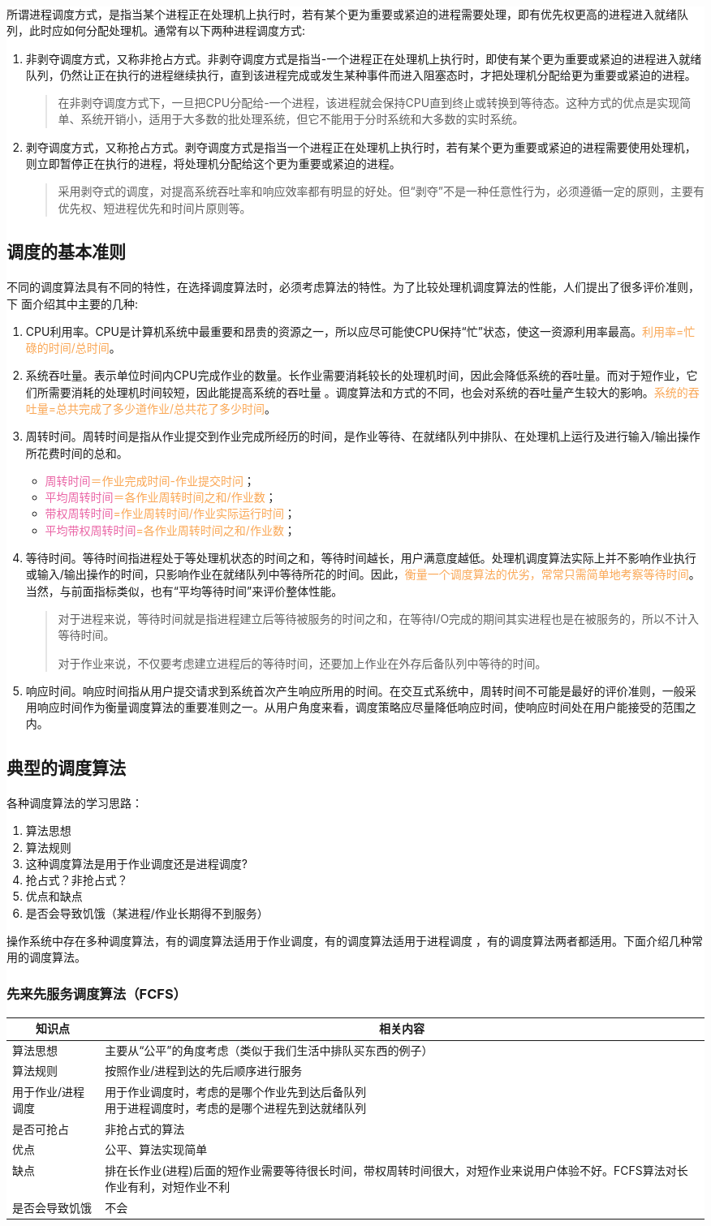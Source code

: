 所谓进程调度方式，是指当某个进程正在处理机上执行时，若有某个更为重要或紧迫的进程需要处理，即有优先权更高的进程进入就绪队列，此时应如何分配处理机。通常有以下两种进程调度方式:

1. 非剥夺调度方式，又称非抢占方式。非剥夺调度方式是指当-一个进程正在处理机上执行时，即使有某个更为重要或紧迫的进程进入就绪队列，仍然让正在执行的进程继续执行，直到该进程完成或发生某种事件而进入阻塞态时，才把处理机分配给更为重要或紧迫的进程。

   > 在非剥夺调度方式下，一旦把CPU分配给-一个进程，该进程就会保持CPU直到终止或转换到等待态。这种方式的优点是实现简单、系统开销小，适用于大多数的批处理系统，但它不能用于分时系统和大多数的实时系统。

2. 剥夺调度方式，又称抢占方式。剥夺调度方式是指当一个进程正在处理机上执行时，若有某个更为重要或紧迫的进程需要使用处理机，则立即暂停正在执行的进程，将处理机分配给这个更为重要或紧迫的进程。

   > 采用剥夺式的调度，对提高系统吞吐率和响应效率都有明显的好处。但“剥夺”不是一种任意性行为，必须遵循一定的原则，主要有优先权、短进程优先和时间片原则等。

## 调度的基本准则

不同的调度算法具有不同的特性，在选择调度算法时，必须考虑算法的特性。为了比较处理机调度算法的性能，人们提出了很多评价准则，下 面介绍其中主要的几种:

1. CPU利用率。CPU是计算机系统中最重要和昂贵的资源之一，所以应尽可能使CPU保持“忙”状态，使这一资源利用率最高。<font color="#faa755">利用率=忙碌的时间/总时间</font>。

2. 系统吞吐量。表示单位时间内CPU完成作业的数量。长作业需要消耗较长的处理机时间，因此会降低系统的吞吐量。而对于短作业，它们所需要消耗的处理机时间较短，因此能提高系统的吞吐量 。调度算法和方式的不同，也会对系统的吞吐量产生较大的影响。<font color="#faa755">系统的吞吐量=总共完成了多少道作业/总共花了多少时间</font>。

3. 周转时间。周转时间是指从作业提交到作业完成所经历的时间，是作业等待、在就绪队列中排队、在处理机上运行及进行输入/输出操作所花费时间的总和。

   + <font color="#ea66a6">周转时间</font><font color="#faa755">＝作业完成时间-作业提交时问</font>；
   + <font color="#ea66a6">平均周转时间</font><font color="#faa755">＝各作业周转时间之和/作业数</font>；
   + <font color="#ea66a6">带权周转时间</font><font color="#faa755">=作业周转时间/作业实际运行时间</font>；
   + <font color="#ea66a6">平均带权周转时间</font><font color="#faa755">=各作业周转时间之和/作业数</font>；

4. 等待时间。等待时间指进程处于等处理机状态的时间之和，等待时间越长，用户满意度越低。处理机调度算法实际上并不影响作业执行或输入/输出操作的时间，只影响作业在就绪队列中等待所花的时间。因此，<font color="#faa755">衡量一个调度算法的优劣，常常只需简单地考察等待时间</font>。当然，与前面指标类似，也有“平均等待时间”来评价整体性能。

   > 对于进程来说，等待时间就是指进程建立后等待被服务的时间之和，在等待I/O完成的期间其实进程也是在被服务的，所以不计入等待时间。
   >
   > 对于作业来说，不仅要考虑建立进程后的等待时间，还要加上作业在外存后备队列中等待的时间。

5. 响应时间。响应时间指从用户提交请求到系统首次产生响应所用的时间。在交互式系统中，周转时间不可能是最好的评价准则，一般采用响应时间作为衡量调度算法的重要准则之一。从用户角度来看，调度策略应尽量降低响应时间，使响应时间处在用户能接受的范围之内。

## 典型的调度算法

各种调度算法的学习思路：

1. 算法思想
2. 算法规则
3. 这种调度算法是用于作业调度还是进程调度?
4. 抢占式？非抢占式？
5. 优点和缺点
6. 是否会导致饥饿（某进程/作业长期得不到服务）

操作系统中存在多种调度算法，有的调度算法适用于作业调度，有的调度算法适用于进程调度 ，有的调度算法两者都适用。下面介绍几种常用的调度算法。

### 先来先服务调度算法（FCFS）

| 知识点            | 相关内容                                                     |
| ----------------- | ------------------------------------------------------------ |
| 算法思想          | 主要从“公平”的角度考虑（类似于我们生活中排队买东西的例子）   |
| 算法规则          | 按照作业/进程到达的先后顺序进行服务                          |
| 用于作业/进程调度 | 用于作业调度时，考虑的是哪个作业先到达后备队列<br/>用于进程调度时，考虑的是哪个进程先到达就绪队列 |
| 是否可抢占        | 非抢占式的算法                                               |
| 优点              | 公平、算法实现简单                                           |
| 缺点              | 排在长作业(进程)后面的短作业需要等待很长时间，带权周转时间很大，对短作业来说用户体验不好。FCFS算法对长作业有利，对短作业不利 |
| 是否会导致饥饿    | 不会                                                         |
